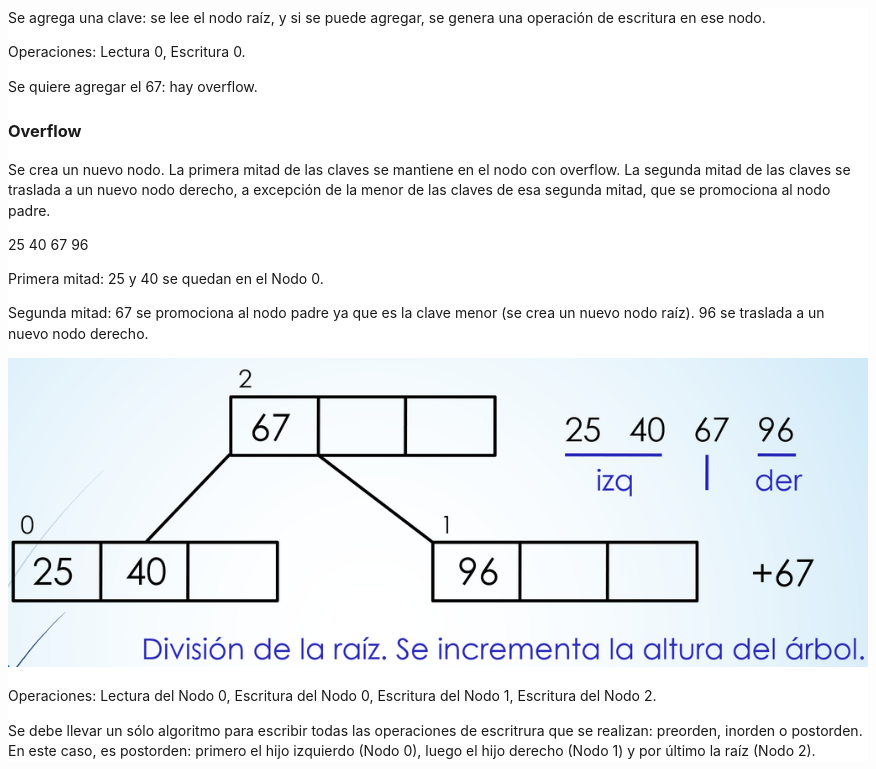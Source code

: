 Se agrega una clave: se lee el nodo raíz, y si se puede agregar, se genera una operación de escritura en ese nodo.

Operaciones: Lectura 0, Escritura 0.

Se quiere agregar el 67: hay overflow.

### Overflow

Se crea un nuevo nodo. La primera mitad de las claves se mantiene en el nodo con overflow. La segunda mitad de las claves se traslada a un nuevo nodo derecho, a excepción de la menor de las claves de esa segunda mitad, que se promociona al nodo padre.

25 40 67 96

Primera mitad: 25 y 40 se quedan en el Nodo 0.

Segunda mitad: 67 se promociona al nodo padre ya que es la clave menor (se crea un nuevo nodo raíz). 96 se traslada a un nuevo nodo derecho.

![Untitled](Resumen%20Parcial%20Pra%CC%81ctico%20d1e54f8a16f14f1eb31712a554101214/Untitled.png)

Operaciones: Lectura del Nodo 0, Escritura del Nodo 0, Escritura del Nodo 1, Escritura del Nodo 2.

Se debe llevar un sólo algoritmo para escribir todas las operaciones de escritrura que se realizan: preorden, inorden o postorden. En este caso, es postorden: primero el hijo izquierdo (Nodo 0), luego el hijo derecho (Nodo 1) y por último la raíz (Nodo 2).
